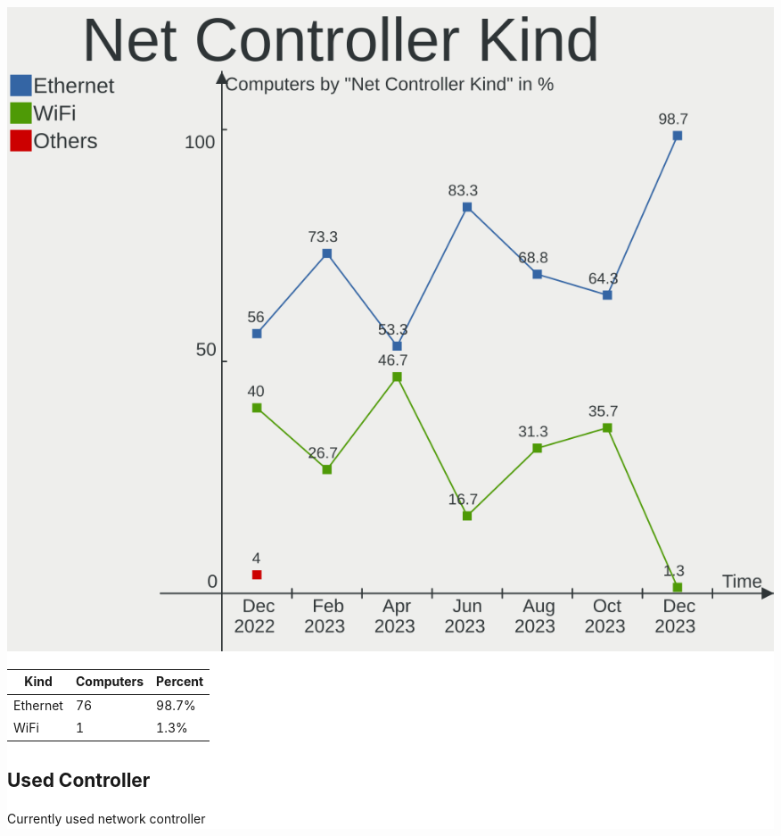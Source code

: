 ![Net Controller Kind](./All/images/line_chart/net_kind.svg)

| Kind     | Computers | Percent |
|----------|-----------|---------|
| Ethernet | 76        | 98.7%   |
| WiFi     | 1         | 1.3%    |

Used Controller
---------------

Currently used network controller
